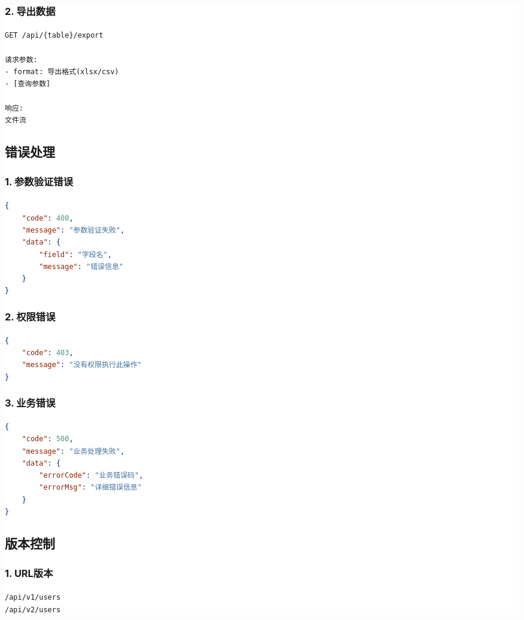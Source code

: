 ### 2. 导出数据
```
GET /api/{table}/export

请求参数:
- format: 导出格式(xlsx/csv)
- [查询参数]

响应:
文件流
```

## 错误处理

### 1. 参数验证错误
```json
{
    "code": 400,
    "message": "参数验证失败",
    "data": {
        "field": "字段名",
        "message": "错误信息"
    }
}
```

### 2. 权限错误
```json
{
    "code": 403,
    "message": "没有权限执行此操作"
}
```

### 3. 业务错误
```json
{
    "code": 500,
    "message": "业务处理失败",
    "data": {
        "errorCode": "业务错误码",
        "errorMsg": "详细错误信息"
    }
}
```

## 版本控制

### 1. URL版本
```
/api/v1/users
/api/v2/users
```
